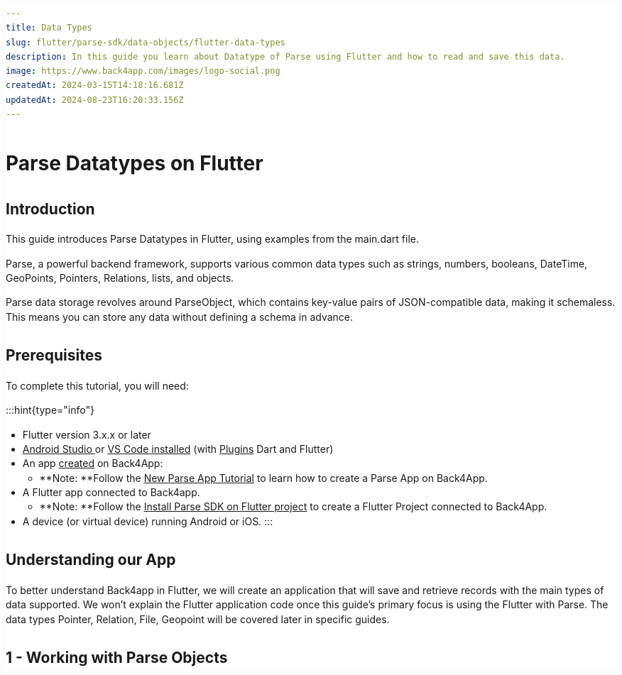 ```yaml
---
title: Data Types
slug: flutter/parse-sdk/data-objects/flutter-data-types
description: In this guide you learn about Datatype of Parse using Flutter and how to read and save this data.
image: https://www.back4app.com/images/logo-social.png
createdAt: 2024-03-15T14:18:16.681Z
updatedAt: 2024-08-23T16:20:33.156Z
---
```


# Parse Datatypes on Flutter

## Introduction

This guide introduces Parse Datatypes in Flutter, using examples from the main.dart file.

Parse, a powerful backend framework, supports various common data types such as strings, numbers, booleans, DateTime, GeoPoints, Pointers, Relations, lists, and objects.

Parse data storage revolves around ParseObject, which contains key-value pairs of JSON-compatible data, making it schemaless. This means you can store any data without defining a schema in advance.

[](https://www.youtube.com/embed/nsF6p2n_Yjo)

## Prerequisites

To complete this tutorial, you will need:

:::hint{type="info"}
- Flutter version 3.x.x or later
- [Android Studio ](https://developer.android.com/studio)or [VS Code installed](https://code.visualstudio.com/) (with [Plugins](https://docs.flutter.dev/get-started/editor) Dart and Flutter)
- An app [created](https://www.back4app.com/docs/get-started/new-parse-app) on Back4App:
  - **Note: **Follow the [New Parse App Tutorial](https://www.back4app.com/docs/get-started/new-parse-app) to learn how to create a Parse App on Back4App.
- A Flutter app connected to Back4app.
  - **Note: **Follow the [Install Parse SDK on Flutter project](https://www.back4app.com/docs/flutter/parse-sdk/parse-flutter-sdk) to create a Flutter Project connected to Back4App.
- A device (or virtual device) running Android or iOS.
:::

## Understanding our App

To better understand Back4app in Flutter, we will create an application that will save and retrieve records with the main types of data supported. We won’t explain the Flutter application code once this guide’s primary focus is using the Flutter with Parse. The data types Pointer, Relation, File, Geopoint will be covered later in specific guides.

## 1 - Working with Parse Objects
